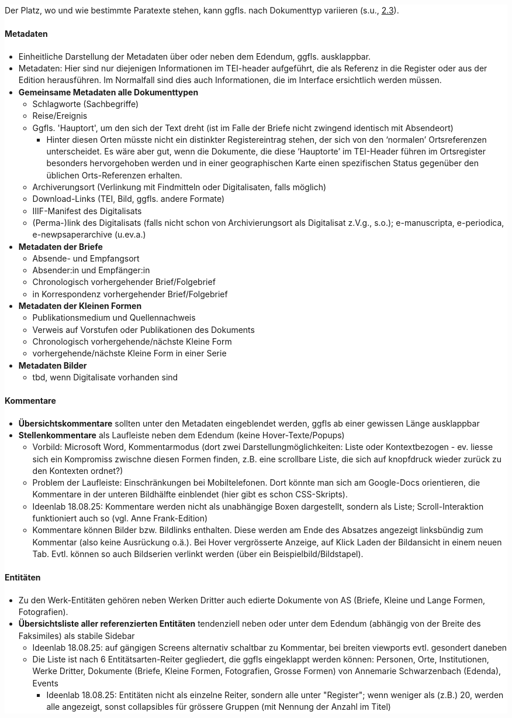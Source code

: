 Der Platz, wo und wie bestimmte Paratexte stehen, kann ggfls. nach Dokumenttyp variieren (s.u., [2.3](#23-Darstellungsmodi-nach-Dokumenttyp)). 

#### Metadaten
- Einheitliche Darstellung der Metadaten über oder neben dem Edendum, ggfls. ausklappbar. 
- Metadaten: Hier sind nur diejenigen Informationen im TEI-header aufgeführt, die als Referenz in die Register oder aus der Edition herausführen. Im Normalfall sind dies auch Informationen, die im Interface ersichtlich werden müssen. 
- **Gemeinsame Metadaten alle Dokumenttypen**
    - Schlagworte (Sachbegriffe)
    - Reise/Ereignis
    - Ggfls. 'Hauptort', um den sich der Text dreht (ist im Falle der Briefe nicht zwingend identisch mit Absendeort)
        - Hinter diesen Orten müsste nicht ein distinkter Registereintrag stehen, der sich von den ‘normalen’ Ortsreferenzen unterscheidet. Es wäre aber gut, wenn die Dokumente, die diese ‘Hauptorte’ im TEI-Header führen im Ortsregister besonders hervorgehoben werden und in einer geographischen Karte einen spezifischen Status gegenüber den üblichen Orts-Referenzen erhalten.
    - Archiverungsort (Verlinkung mit Findmitteln oder Digitalisaten, falls möglich)
    - Download-Links (TEI, Bild, ggfls. andere Formate)
    - IIIF-Manifest des Digitalisats
    - (Perma-)link des Digitalisats (falls nicht schon von Archivierungsort als Digitalisat z.V.g., s.o.); e-manuscripta, e-periodica, e-newpsaperarchive (u.ev.a.)
- **Metadaten der Briefe**
    - Absende- und Empfangsort
    - Absender:in und Empfänger:in
    - Chronologisch vorhergehender Brief/Folgebrief 
    - in Korrespondenz vorhergehender Brief/Folgebrief
- **Metadaten der Kleinen Formen**
    - Publikationsmedium und Quellennachweis
    - Verweis auf Vorstufen oder Publikationen des Dokuments
    - Chronologisch vorhergehende/nächste Kleine Form 
    - vorhergehende/nächste Kleine Form in einer Serie
- **Metadaten Bilder**
    - tbd, wenn Digitalisate vorhanden sind

#### Kommentare
- **Übersichtskommentare** sollten unter den Metadaten eingeblendet werden, ggfls ab einer gewissen Länge ausklappbar
- **Stellenkommentare** als Laufleiste neben dem Edendum (keine Hover-Texte/Popups)
    - Vorbild: Microsoft Word, Kommentarmodus (dort zwei Darstellungmöglichkeiten: Liste oder Kontextbezogen - ev. liesse sich ein Kompromiss zwischne diesen Formen finden, z.B. eine scrollbare Liste, die sich auf knopfdruck wieder zurück zu den Kontexten ordnet?)
    - Problem der Laufleiste: Einschränkungen bei Mobiltelefonen. Dort könnte man sich am Google-Docs orientieren, die Kommentare in der unteren Bildhälfte einblendet (hier gibt es schon CSS-Skripts). 
    - Ideenlab 18.08.25: Kommentare werden nicht als unabhängige Boxen dargestellt, sondern als Liste; Scroll-Interaktion funktioniert auch so (vgl. Anne Frank-Edition)
    - Kommentare können Bilder bzw. Bildlinks enthalten. Diese werden am Ende des Absatzes angezeigt linksbündig zum Kommentar (also keine Ausrückung o.ä.). Bei Hover vergrösserte Anzeige, auf Klick Laden der Bildansicht in einem neuen Tab.
    Evtl. können so auch Bildserien verlinkt werden (über ein Beispielbild/Bildstapel).

#### Entitäten
- Zu den Werk-Entitäten gehören neben Werken Dritter auch edierte Dokumente von AS (Briefe, Kleine und Lange Formen, Fotografien). 
- **Übersichtsliste aller referenzierten Entitäten** tendenziell neben oder unter dem Edendum (abhängig von der Breite des Faksimiles) als stabile Sidebar
    - Ideenlab 18.08.25: auf gängigen Screens alternativ schaltbar zu Kommentar, bei breiten viewports evtl. gesondert daneben
    - Die Liste ist nach 6 Entitätsarten-Reiter gegliedert, die ggfls eingeklappt werden können: Personen, Orte, Institutionen, Werke Dritter, Dokumente (Briefe, Kleine Formen, Fotografien, Grosse Formen) von Annemarie Schwarzenbach (Edenda), Events 
        - Ideenlab 18.08.25: Entitäten nicht als einzelne Reiter, sondern alle unter "Register"; wenn weniger als (z.B.) 20, werden alle angezeigt, sonst collapsibles für grössere Gruppen (mit Nennung der Anzahl im Titel)